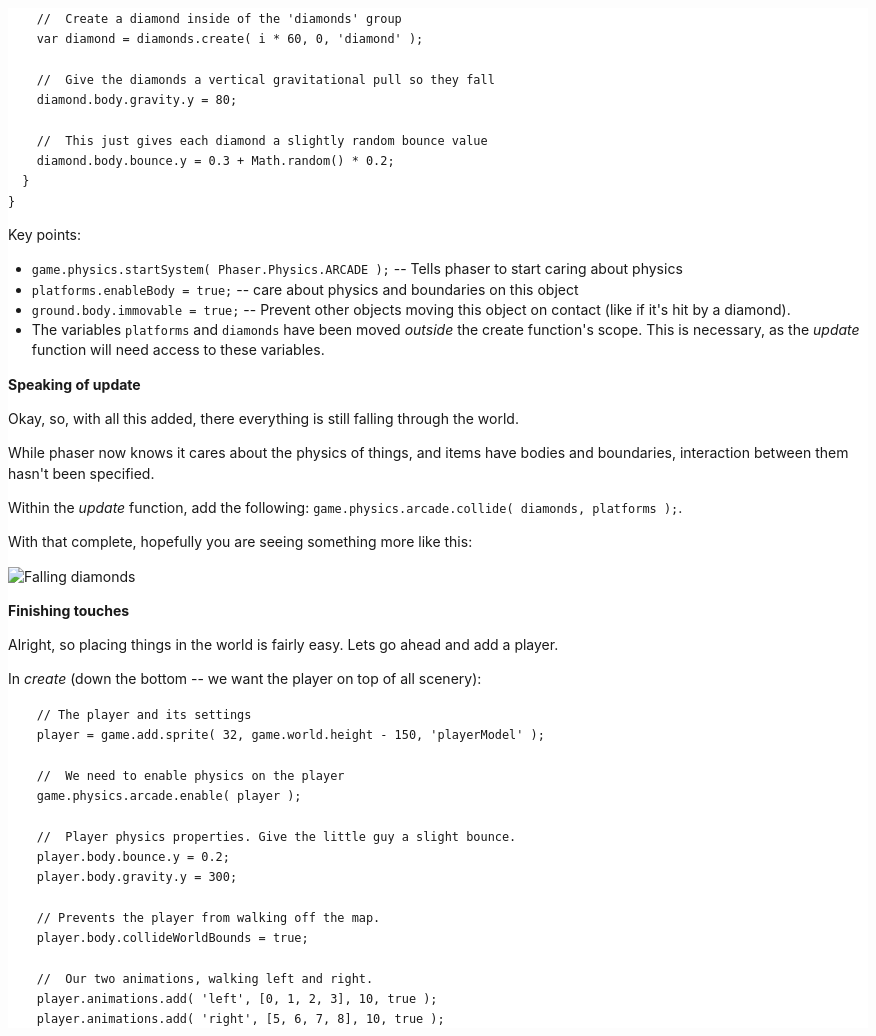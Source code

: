 ```text
    //  Create a diamond inside of the 'diamonds' group
    var diamond = diamonds.create( i * 60, 0, 'diamond' );

    //  Give the diamonds a vertical gravitational pull so they fall
    diamond.body.gravity.y = 80;

    //  This just gives each diamond a slightly random bounce value
    diamond.body.bounce.y = 0.3 + Math.random() * 0.2;
  }
}
```

Key points:

* `game.physics.startSystem( Phaser.Physics.ARCADE );` -- Tells phaser to start caring about physics
* `platforms.enableBody = true;` -- care about physics and boundaries on this object
* `ground.body.immovable = true;` -- Prevent other objects moving this object on contact \(like if it's hit by a diamond\).
* The variables `platforms` and `diamonds` have been moved _outside_ the create function's scope. This is necessary, as the _update_ function will need access to these variables.

**Speaking of update**

Okay, so, with all this added, there everything is still falling through the world.

While phaser now knows it cares about the physics of things, and items have bodies and boundaries, interaction between them hasn't been specified.

Within the _update_ function, add the following: `game.physics.arcade.collide( diamonds, platforms );`.

With that complete, hopefully you are seeing something more like this:

![Falling diamonds](https://media.giphy.com/media/3o8dFi2bqn44STRbZ6/giphy.gif)

**Finishing touches**

Alright, so placing things in the world is fairly easy. Lets go ahead and add a player.

In _create_ \(down the bottom -- we want the player on top of all scenery\):

```text
    // The player and its settings
    player = game.add.sprite( 32, game.world.height - 150, 'playerModel' );

    //  We need to enable physics on the player
    game.physics.arcade.enable( player );

    //  Player physics properties. Give the little guy a slight bounce.
    player.body.bounce.y = 0.2;
    player.body.gravity.y = 300;

    // Prevents the player from walking off the map.
    player.body.collideWorldBounds = true;

    //  Our two animations, walking left and right.
    player.animations.add( 'left', [0, 1, 2, 3], 10, true );
    player.animations.add( 'right', [5, 6, 7, 8], 10, true );
```
